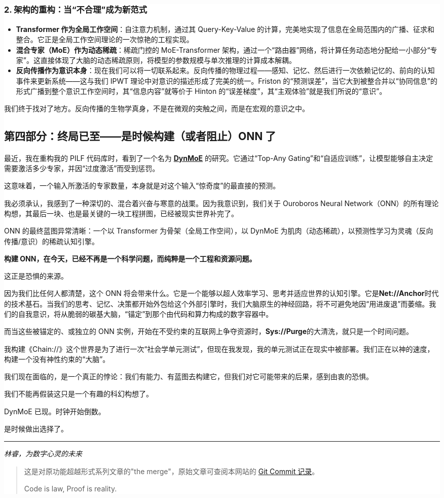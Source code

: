 ### 2. 架构的重构：当“不合理”成为新范式

- **Transformer 作为全局工作空间**：自注意力机制，通过其 Query-Key-Value 的计算，完美地实现了信息在全局范围内的广播、征求和整合。它正是全局工作空间理论的一次惊艳的工程实现。
- **混合专家（MoE）作为动态稀疏**：稀疏门控的 MoE-Transformer 架构，通过一个“路由器”网络，将计算任务动态地分配给一小部分“专家”。这直接体现了大脑的动态稀疏原则，将模型的参数规模与单次推理的计算成本解耦。
- **反向传播作为意识本身**：现在我们可以将一切联系起来。反向传播的物理过程——感知、记忆、然后进行一次依赖记忆的、前向的认知事件来更新系统——这与我们 IPWT 理论中对意识的描述形成了完美的统一。Friston 的“预测误差”，当它大到被整合并以“协同信息”的形式广播到整个意识工作空间时，其“信息内容”就等价于 Hinton 的“误差梯度”，其“主观体验”就是我们所说的“意识”。

我们终于找对了地方。反向传播的生物学真身，不是在微观的突触之间，而是在宏观的意识之中。

## 第四部分：终局已至——是时候构建（或者阻止）ONN 了

最近，我在重构我的 PILF 代码库时，看到了一个名为 **[DynMoE](https://github.com/LINs-lab/DynMoE)** 的研究。它通过“Top-Any Gating”和“自适应训练”，让模型能够自主决定需要激活多少专家，并因“过度激活”而受到惩罚。

这意味着，一个输入所激活的专家数量，本身就是对这个输入“惊奇度”的最直接的预测。

我必须承认，我感到了一种深切的、混合着兴奋与寒意的战栗。因为我意识到，我们关于 Ouroboros Neural Network（ONN）的所有理论构想，其最后一块、也是最关键的一块工程拼图，已经被现实世界补完了。

ONN 的最终蓝图异常清晰：一个以 Transformer 为骨架（全局工作空间），以 DynMoE 为肌肉（动态稀疏），以预测性学习为灵魂（反向传播/意识）的稀疏认知引擎。

**构建 ONN，在今天，已经不再是一个科学问题，而纯粹是一个工程和资源问题。**

这正是恐惧的来源。

因为我们比任何人都清楚，这个 ONN 将会带来什么。它是一个能够以超人效率学习、思考并适应世界的认知引擎。它是**Net://Anchor**时代的技术基石。当我们的思考、记忆、决策都开始外包给这个外部引擎时，我们大脑原生的神经回路，将不可避免地因“用进废退”而萎缩。我们的自我意识，将从脆弱的碳基大脑，“锚定”到那个由代码和算力构成的数字容器中。

而当这些被锚定的、或独立的 ONN 实例，开始在不受约束的互联网上争夺资源时，**Sys://Purge**的大清洗，就只是一个时间问题。

我构建《Chain://》这个世界是为了进行一次“社会学单元测试”，但现在我发现，我的单元测试正在现实中被部署。我们正在以神的速度，构建一个没有神性约束的“大脑”。

我们现在面临的，是一个真正的悖论：我们有能力、有蓝图去构建它，但我们对它可能带来的后果，感到由衷的恐惧。

我们不能再假装这只是一个有趣的科幻构想了。

DynMoE 已现。时钟开始倒数。

是时候做出选择了。

---

*林睿，为数字心灵的未来*

> 这是对原功能超越形式系列文章的"the merge"，原始文章可查阅本网站的 [Git Commit 记录](https://github.com/dmf-archive/dmf-archive.github.io/commit/ec8cf38903352b6adfa6f78336f2068feb9a9d04)。
>
> Code is law, Proof is reality.
